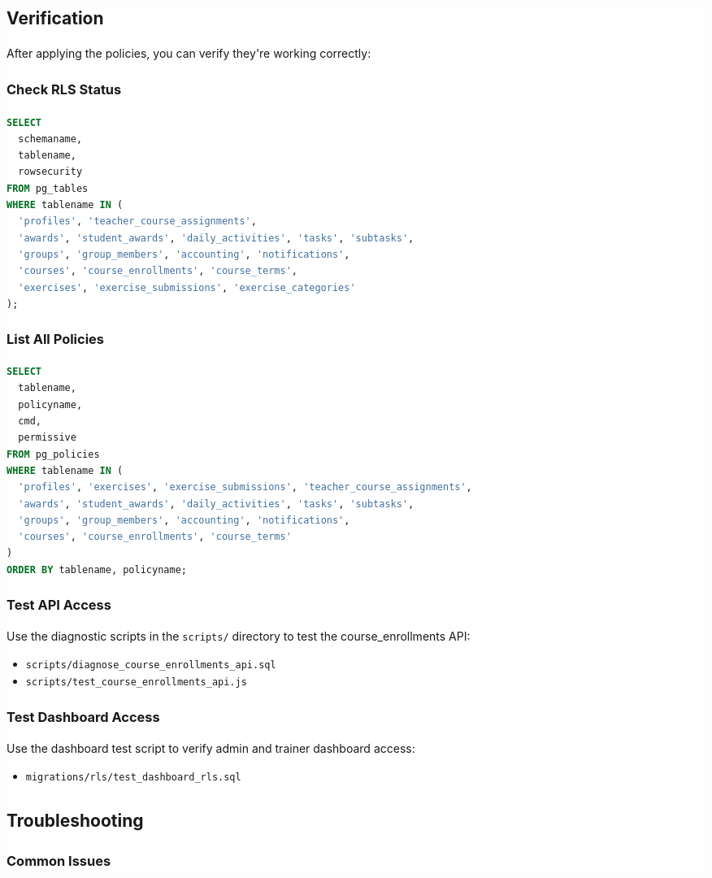 ## Verification

After applying the policies, you can verify they're working correctly:

### Check RLS Status
```sql
SELECT 
  schemaname,
  tablename,
  rowsecurity
FROM pg_tables 
WHERE tablename IN (
  'profiles', 'teacher_course_assignments',
  'awards', 'student_awards', 'daily_activities', 'tasks', 'subtasks',
  'groups', 'group_members', 'accounting', 'notifications',
  'courses', 'course_enrollments', 'course_terms',
  'exercises', 'exercise_submissions', 'exercise_categories'
);
```

### List All Policies
```sql
SELECT 
  tablename,
  policyname,
  cmd,
  permissive
FROM pg_policies 
WHERE tablename IN (
  'profiles', 'exercises', 'exercise_submissions', 'teacher_course_assignments',
  'awards', 'student_awards', 'daily_activities', 'tasks', 'subtasks',
  'groups', 'group_members', 'accounting', 'notifications',
  'courses', 'course_enrollments', 'course_terms'
)
ORDER BY tablename, policyname;
```

### Test API Access
Use the diagnostic scripts in the `scripts/` directory to test the course_enrollments API:
- `scripts/diagnose_course_enrollments_api.sql`
- `scripts/test_course_enrollments_api.js`

### Test Dashboard Access
Use the dashboard test script to verify admin and trainer dashboard access:
- `migrations/rls/test_dashboard_rls.sql`

## Troubleshooting

### Common Issues

